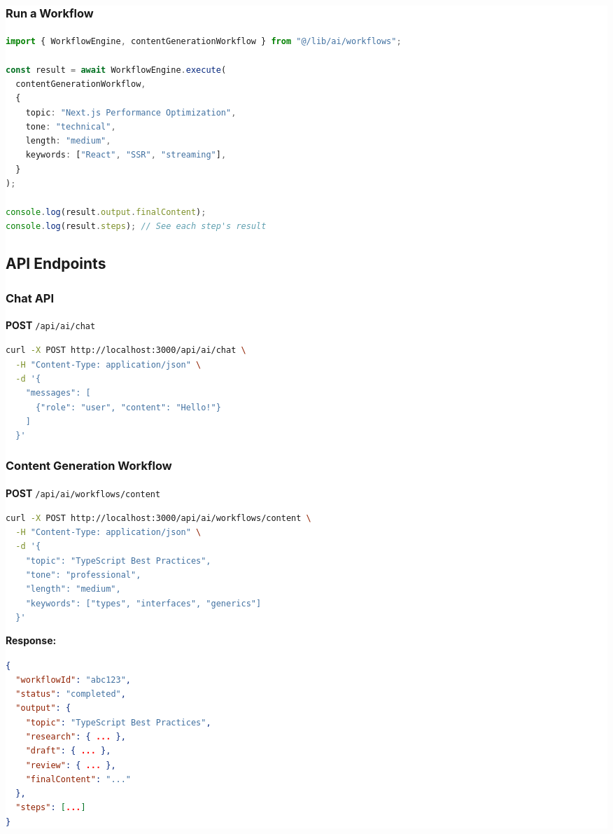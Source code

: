 ### Run a Workflow

```typescript
import { WorkflowEngine, contentGenerationWorkflow } from "@/lib/ai/workflows";

const result = await WorkflowEngine.execute(
  contentGenerationWorkflow,
  {
    topic: "Next.js Performance Optimization",
    tone: "technical",
    length: "medium",
    keywords: ["React", "SSR", "streaming"],
  }
);

console.log(result.output.finalContent);
console.log(result.steps); // See each step's result
```

## API Endpoints

### Chat API

**POST** `/api/ai/chat`

```bash
curl -X POST http://localhost:3000/api/ai/chat \
  -H "Content-Type: application/json" \
  -d '{
    "messages": [
      {"role": "user", "content": "Hello!"}
    ]
  }'
```

### Content Generation Workflow

**POST** `/api/ai/workflows/content`

```bash
curl -X POST http://localhost:3000/api/ai/workflows/content \
  -H "Content-Type: application/json" \
  -d '{
    "topic": "TypeScript Best Practices",
    "tone": "professional",
    "length": "medium",
    "keywords": ["types", "interfaces", "generics"]
  }'
```

**Response:**
```json
{
  "workflowId": "abc123",
  "status": "completed",
  "output": {
    "topic": "TypeScript Best Practices",
    "research": { ... },
    "draft": { ... },
    "review": { ... },
    "finalContent": "..."
  },
  "steps": [...]
}
```
